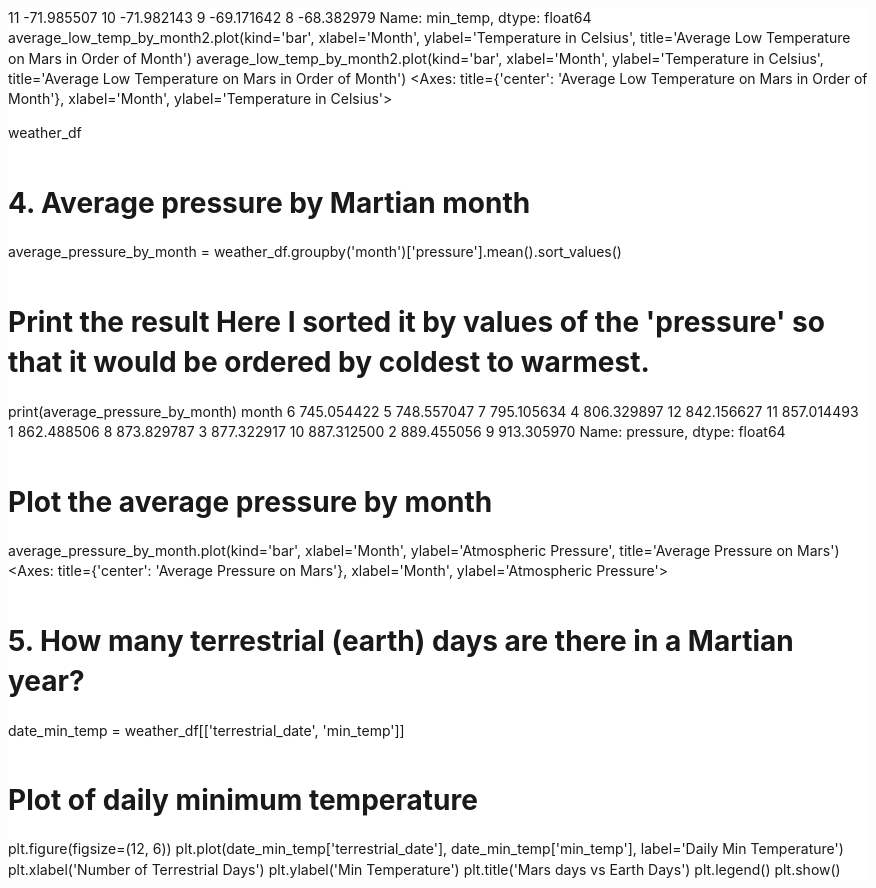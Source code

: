 11   -71.985507
10   -71.982143
9    -69.171642
8    -68.382979
Name: min_temp, dtype: float64
average_low_temp_by_month2.plot(kind='bar', xlabel='Month', ylabel='Temperature in Celsius', title='Average Low Temperature on Mars in Order of Month')
average_low_temp_by_month2.plot(kind='bar', xlabel='Month', ylabel='Temperature in Celsius', title='Average Low Temperature on Mars in Order of Month')
<Axes: title={'center': 'Average Low Temperature on Mars in Order of Month'}, xlabel='Month', ylabel='Temperature in Celsius'>

weather_df
# 4. Average pressure by Martian month
average_pressure_by_month = weather_df.groupby('month')['pressure'].mean().sort_values()
​
# Print the result       Here I sorted it by values of the 'pressure' so that it would be ordered by coldest to warmest.
print(average_pressure_by_month)
month
6     745.054422
5     748.557047
7     795.105634
4     806.329897
12    842.156627
11    857.014493
1     862.488506
8     873.829787
3     877.322917
10    887.312500
2     889.455056
9     913.305970
Name: pressure, dtype: float64
# Plot the average pressure by month
average_pressure_by_month.plot(kind='bar', xlabel='Month', ylabel='Atmospheric Pressure', title='Average Pressure on Mars')
<Axes: title={'center': 'Average Pressure on Mars'}, xlabel='Month', ylabel='Atmospheric Pressure'>

# 5. How many terrestrial (earth) days are there in a Martian year?
date_min_temp = weather_df[['terrestrial_date', 'min_temp']]
​
# Plot of daily minimum temperature
plt.figure(figsize=(12, 6))
plt.plot(date_min_temp['terrestrial_date'], date_min_temp['min_temp'], label='Daily Min Temperature')
plt.xlabel('Number of Terrestrial Days')
plt.ylabel('Min Temperature')
plt.title('Mars days vs Earth Days')
plt.legend()
plt.show()
